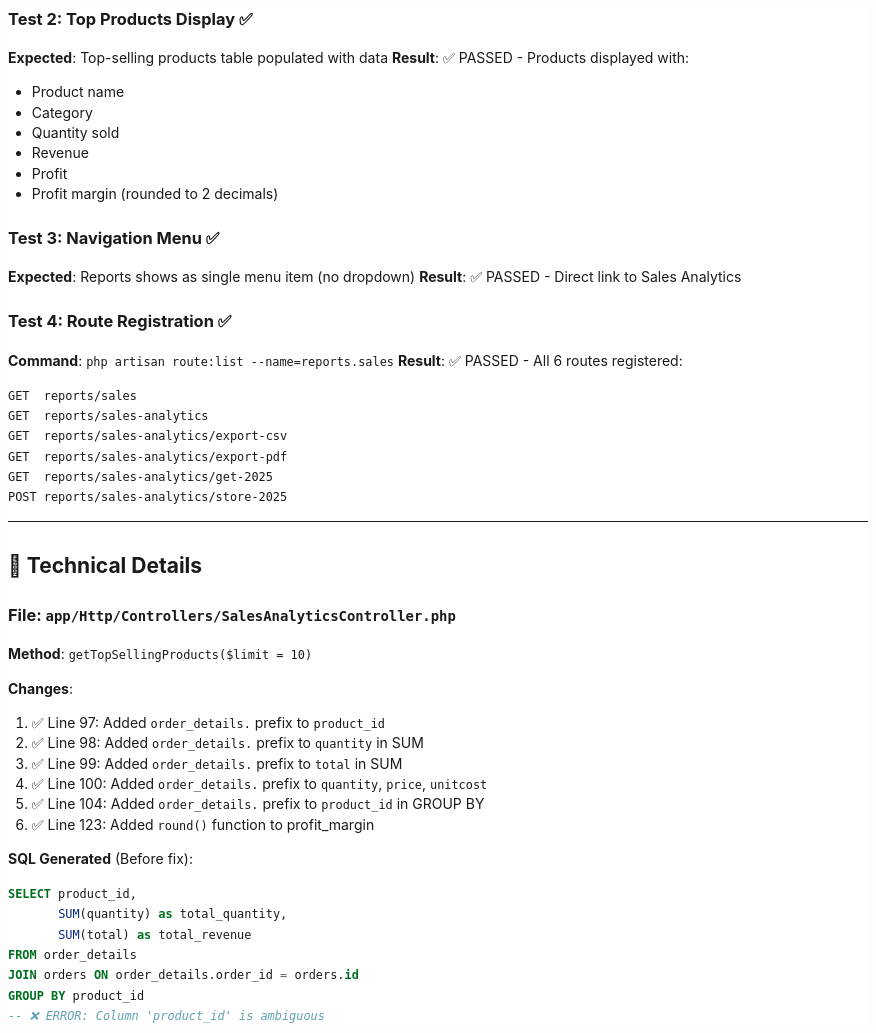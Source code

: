 ### Test 2: Top Products Display ✅
**Expected**: Top-selling products table populated with data
**Result**: ✅ PASSED - Products displayed with:
- Product name
- Category
- Quantity sold
- Revenue
- Profit
- Profit margin (rounded to 2 decimals)

### Test 3: Navigation Menu ✅
**Expected**: Reports shows as single menu item (no dropdown)
**Result**: ✅ PASSED - Direct link to Sales Analytics

### Test 4: Route Registration ✅
**Command**: `php artisan route:list --name=reports.sales`
**Result**: ✅ PASSED - All 6 routes registered:
```
GET  reports/sales
GET  reports/sales-analytics
GET  reports/sales-analytics/export-csv
GET  reports/sales-analytics/export-pdf
GET  reports/sales-analytics/get-2025
POST reports/sales-analytics/store-2025
```

---

## 🔧 Technical Details

### File: `app/Http/Controllers/SalesAnalyticsController.php`

**Method**: `getTopSellingProducts($limit = 10)`

**Changes**:
1. ✅ Line 97: Added `order_details.` prefix to `product_id`
2. ✅ Line 98: Added `order_details.` prefix to `quantity` in SUM
3. ✅ Line 99: Added `order_details.` prefix to `total` in SUM
4. ✅ Line 100: Added `order_details.` prefix to `quantity`, `price`, `unitcost`
5. ✅ Line 104: Added `order_details.` prefix to `product_id` in GROUP BY
6. ✅ Line 123: Added `round()` function to profit_margin

**SQL Generated** (Before fix):
```sql
SELECT product_id, 
       SUM(quantity) as total_quantity,
       SUM(total) as total_revenue
FROM order_details
JOIN orders ON order_details.order_id = orders.id
GROUP BY product_id
-- ❌ ERROR: Column 'product_id' is ambiguous
```
